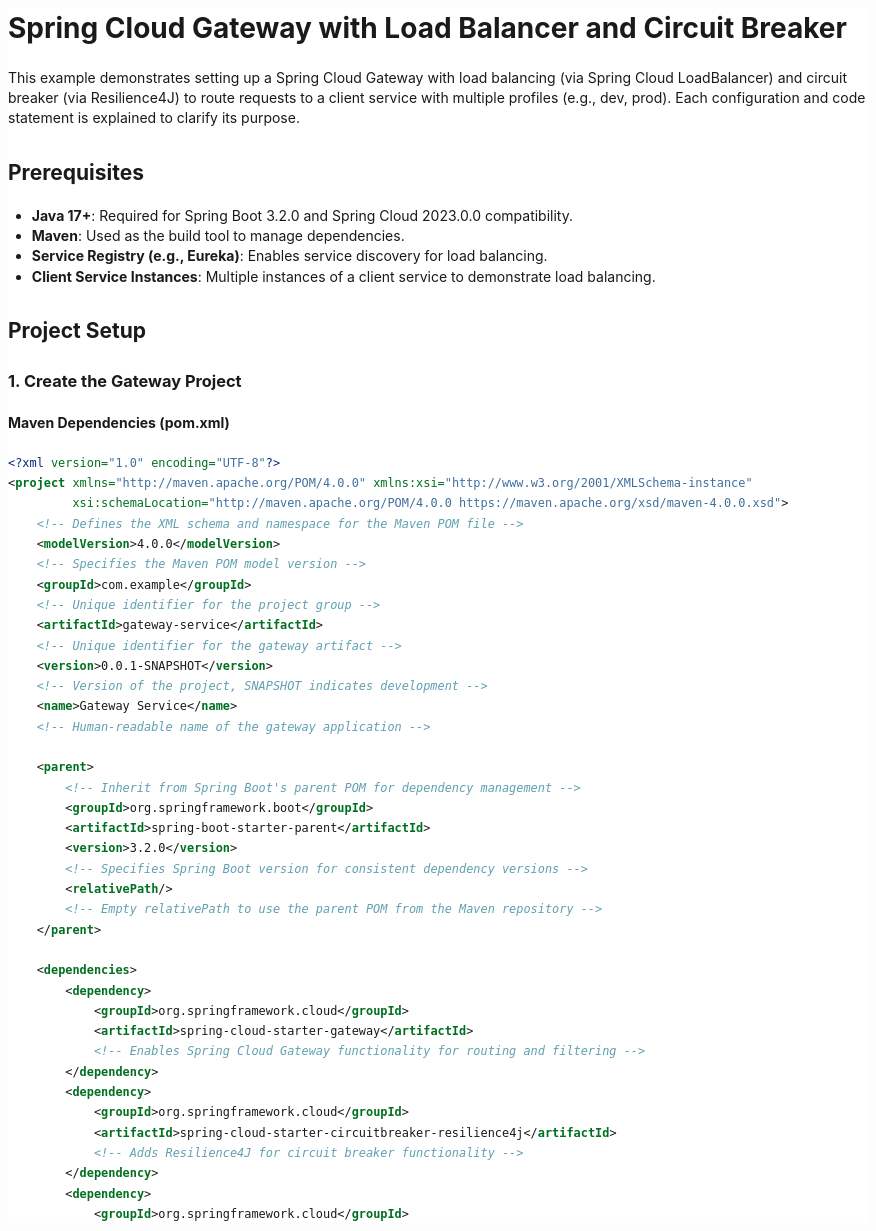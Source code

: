 # Spring Cloud Gateway with Load Balancer and Circuit Breaker

This example demonstrates setting up a Spring Cloud Gateway with load balancing (via Spring Cloud LoadBalancer) and circuit breaker (via Resilience4J) to route requests to a client service with multiple profiles (e.g., dev, prod). Each configuration and code statement is explained to clarify its purpose.

## Prerequisites
- **Java 17+**: Required for Spring Boot 3.2.0 and Spring Cloud 2023.0.0 compatibility.
- **Maven**: Used as the build tool to manage dependencies.
- **Service Registry (e.g., Eureka)**: Enables service discovery for load balancing.
- **Client Service Instances**: Multiple instances of a client service to demonstrate load balancing.

## Project Setup

### 1. Create the Gateway Project

#### Maven Dependencies (pom.xml)
```xml
<?xml version="1.0" encoding="UTF-8"?>
<project xmlns="http://maven.apache.org/POM/4.0.0" xmlns:xsi="http://www.w3.org/2001/XMLSchema-instance"
         xsi:schemaLocation="http://maven.apache.org/POM/4.0.0 https://maven.apache.org/xsd/maven-4.0.0.xsd">
    <!-- Defines the XML schema and namespace for the Maven POM file -->
    <modelVersion>4.0.0</modelVersion>
    <!-- Specifies the Maven POM model version -->
    <groupId>com.example</groupId>
    <!-- Unique identifier for the project group -->
    <artifactId>gateway-service</artifactId>
    <!-- Unique identifier for the gateway artifact -->
    <version>0.0.1-SNAPSHOT</version>
    <!-- Version of the project, SNAPSHOT indicates development -->
    <name>Gateway Service</name>
    <!-- Human-readable name of the gateway application -->

    <parent>
        <!-- Inherit from Spring Boot's parent POM for dependency management -->
        <groupId>org.springframework.boot</groupId>
        <artifactId>spring-boot-starter-parent</artifactId>
        <version>3.2.0</version>
        <!-- Specifies Spring Boot version for consistent dependency versions -->
        <relativePath/>
        <!-- Empty relativePath to use the parent POM from the Maven repository -->
    </parent>

    <dependencies>
        <dependency>
            <groupId>org.springframework.cloud</groupId>
            <artifactId>spring-cloud-starter-gateway</artifactId>
            <!-- Enables Spring Cloud Gateway functionality for routing and filtering -->
        </dependency>
        <dependency>
            <groupId>org.springframework.cloud</groupId>
            <artifactId>spring-cloud-starter-circuitbreaker-resilience4j</artifactId>
            <!-- Adds Resilience4J for circuit breaker functionality -->
        </dependency>
        <dependency>
            <groupId>org.springframework.cloud</groupId>
```